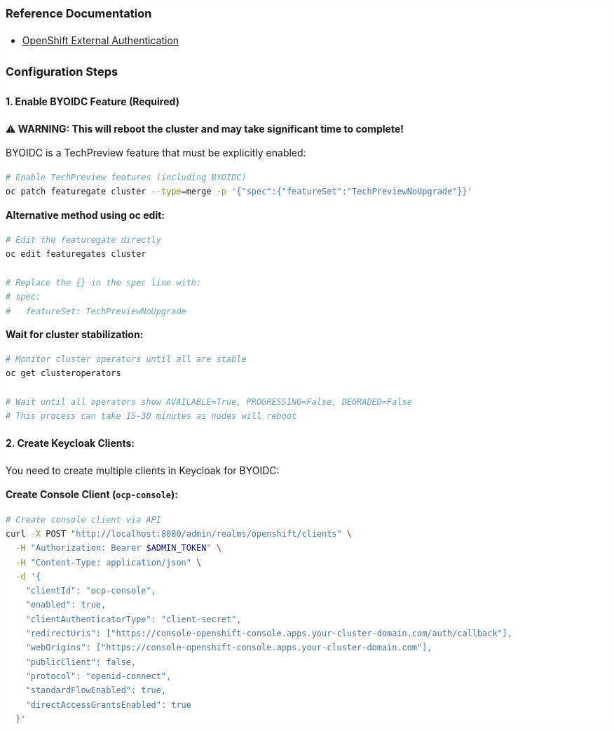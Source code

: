 ### Reference Documentation
- [OpenShift External Authentication](https://docs.redhat.com/en/documentation/openshift_container_platform/4.19/html-single/authentication_and_authorization/index#external-auth)

### Configuration Steps

#### 1. Enable BYOIDC Feature (Required)

**⚠️ WARNING: This will reboot the cluster and may take significant time to complete!**

BYOIDC is a TechPreview feature that must be explicitly enabled:

```bash
# Enable TechPreview features (including BYOIDC)
oc patch featuregate cluster --type=merge -p '{"spec":{"featureSet":"TechPreviewNoUpgrade"}}'
```

**Alternative method using oc edit:**
```bash
# Edit the featuregate directly
oc edit featuregates cluster

# Replace the {} in the spec line with:
# spec:
#   featureSet: TechPreviewNoUpgrade
```

**Wait for cluster stabilization:**
```bash
# Monitor cluster operators until all are stable
oc get clusteroperators

# Wait until all operators show AVAILABLE=True, PROGRESSING=False, DEGRADED=False
# This process can take 15-30 minutes as nodes will reboot
```

#### 2. Create Keycloak Clients:

You need to create multiple clients in Keycloak for BYOIDC:

**Create Console Client (`ocp-console`):**
```bash
# Create console client via API
curl -X POST "http://localhost:8080/admin/realms/openshift/clients" \
  -H "Authorization: Bearer $ADMIN_TOKEN" \
  -H "Content-Type: application/json" \
  -d '{
    "clientId": "ocp-console",
    "enabled": true,
    "clientAuthenticatorType": "client-secret",
    "redirectUris": ["https://console-openshift-console.apps.your-cluster-domain.com/auth/callback"],
    "webOrigins": ["https://console-openshift-console.apps.your-cluster-domain.com"],
    "publicClient": false,
    "protocol": "openid-connect",
    "standardFlowEnabled": true,
    "directAccessGrantsEnabled": true
  }'
```
